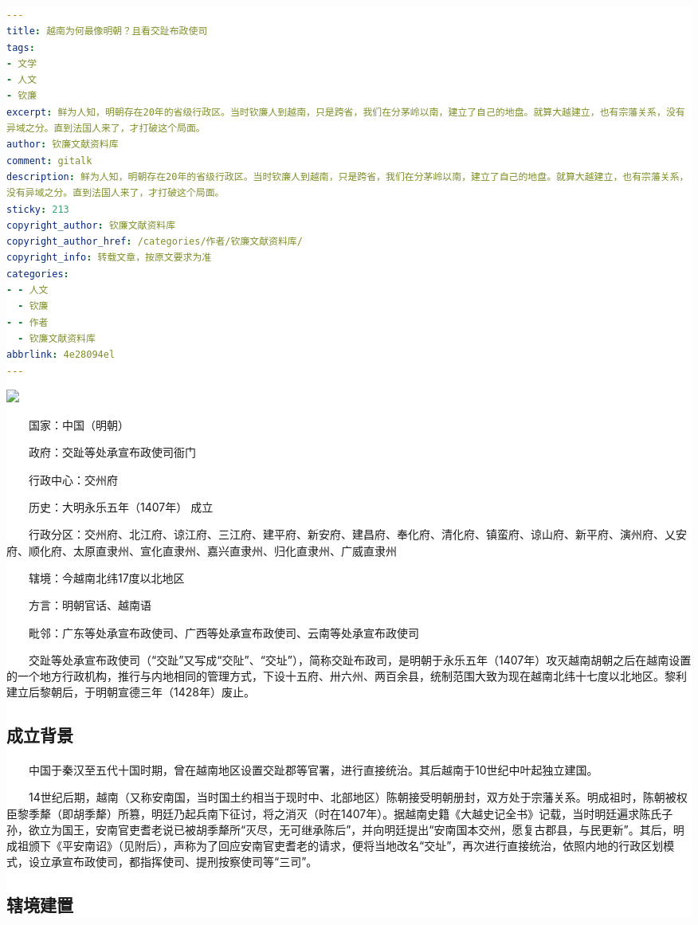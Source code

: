 ```yaml
---
title: 越南为何最像明朝？且看交趾布政使司
tags:
- 文学
- 人文
- 钦廉
excerpt: 鲜为人知，明朝存在20年的省级行政区。当时钦廉人到越南，只是跨省，我们在分茅岭以南，建立了自己的地盘。就算大越建立，也有宗藩关系，没有异域之分。直到法国人来了，才打破这个局面。
author: 钦廉文献资料库
comment: gitalk
description: 鲜为人知，明朝存在20年的省级行政区。当时钦廉人到越南，只是跨省，我们在分茅岭以南，建立了自己的地盘。就算大越建立，也有宗藩关系，没有异域之分。直到法国人来了，才打破这个局面。
sticky: 213
copyright_author: 钦廉文献资料库
copyright_author_href: /categories/作者/钦廉文献资料库/
copyright_info: 转载文章，按原文要求为准
categories:
- - 人文
  - 钦廉
- - 作者
  - 钦廉文献资料库
abbrlink: 4e28094el
---
```


![](https://yesandnoandperhaps.cn/img/img/freecompress-640.jpeg)

&emsp;&emsp;国家：中国（明朝）

&emsp;&emsp;政府：交趾等处承宣布政使司衙门

&emsp;&emsp;行政中心：交州府

&emsp;&emsp;历史：大明永乐五年（1407年） 成立

&emsp;&emsp;行政分区：交州府、北江府、谅江府、三江府、建平府、新安府、建昌府、奉化府、清化府、镇蛮府、谅山府、新平府、演州府、乂安府、顺化府、太原直隶州、宣化直隶州、嘉兴直隶州、归化直隶州、广威直隶州

&emsp;&emsp;辖境：今越南北纬17度以北地区

&emsp;&emsp;方言：明朝官话、越南语

&emsp;&emsp;毗邻：广东等处承宣布政使司、广西等处承宣布政使司、云南等处承宣布政使司

&emsp;&emsp;交趾等处承宣布政使司（“交趾”又写成“交阯”、“交址”），简称交趾布政司，是明朝于永乐五年（1407年）攻灭越南胡朝之后在越南设置的一个地方行政机构，推行与内地相同的管理方式，下设十五府、卅六州、两百余县，统制范围大致为现在越南北纬十七度以北地区。黎利建立后黎朝后，于明朝宣德三年（1428年）废止。

## 成立背景

&emsp;&emsp;中国于秦汉至五代十国时期，曾在越南地区设置交趾郡等官署，进行直接统治。其后越南于10世纪中叶起独立建国。

&emsp;&emsp;14世纪后期，越南（又称安南国，当时国土约相当于现时中、北部地区）陈朝接受明朝册封，双方处于宗藩关系。明成祖时，陈朝被权臣黎季犛（即胡季犛）所篡，明廷乃起兵南下征讨，将之消灭（时在1407年）。据越南史籍《大越史记全书》记载，当时明廷遍求陈氏子孙，欲立为国王，安南官吏耆老说已被胡季犛所“灭尽，无可继承陈后”，并向明廷提出“安南国本交州，愿复古郡县，与民更新”。其后，明成祖颁下《平安南诏》（见附后），声称为了回应安南官吏耆老的请求，便将当地改名“交址”，再次进行直接统治，依照内地的行政区划模式，设立承宣布政使司，都指挥使司、提刑按察使司等“三司”。

## 辖境建置
